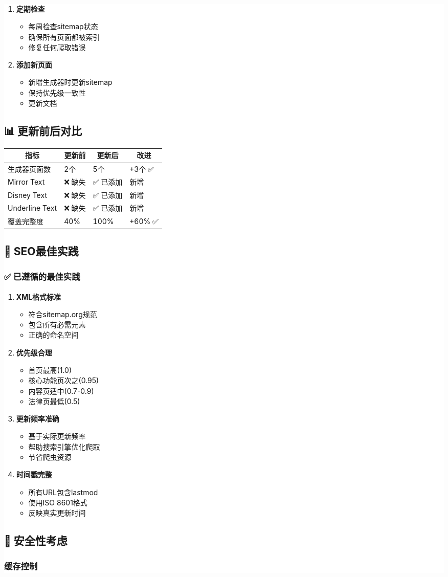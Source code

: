 1. **定期检查**
   - 每周检查sitemap状态
   - 确保所有页面都被索引
   - 修复任何爬取错误

2. **添加新页面**
   - 新增生成器时更新sitemap
   - 保持优先级一致性
   - 更新文档

## 📊 更新前后对比

| 指标 | 更新前 | 更新后 | 改进 |
|------|--------|--------|------|
| 生成器页面数 | 2个 | 5个 | +3个 ✅ |
| Mirror Text | ❌ 缺失 | ✅ 已添加 | 新增 |
| Disney Text | ❌ 缺失 | ✅ 已添加 | 新增 |
| Underline Text | ❌ 缺失 | ✅ 已添加 | 新增 |
| 覆盖完整度 | 40% | 100% | +60% ✅ |

## 🎯 SEO最佳实践

### ✅ 已遵循的最佳实践

1. **XML格式标准**
   - 符合sitemap.org规范
   - 包含所有必需元素
   - 正确的命名空间

2. **优先级合理**
   - 首页最高(1.0)
   - 核心功能页次之(0.95)
   - 内容页适中(0.7-0.9)
   - 法律页最低(0.5)

3. **更新频率准确**
   - 基于实际更新频率
   - 帮助搜索引擎优化爬取
   - 节省爬虫资源

4. **时间戳完整**
   - 所有URL包含lastmod
   - 使用ISO 8601格式
   - 反映真实更新时间

## 🔐 安全性考虑

### 缓存控制
